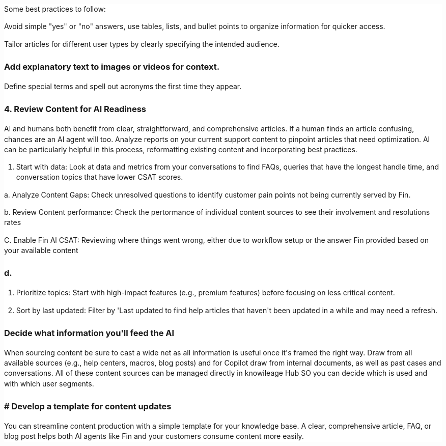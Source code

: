 Some best practices to follow:

Avoid simple "yes" or "no" answers, use tables, lists, and bullet points to organize
information for quicker access.

Tailor articles for different user types by clearly specifying the intended audience.


### Add explanatory text to images or videos for context.


Define special terms and spell out acronyms the first time they appear.


### 4. Review Content for Al Readiness


Al and humans both benefit from clear, straightforward, and comprehensive articles. If a
human finds an article confusing, chances are an Al agent will too. Analyze reports on your
current support content to pinpoint articles that need optimization. Al can be particularly
helpful in this process, reformatting existing content and incorporating best practices.

1. Start with data: Look at data and metrics from your conversations to find FAQs,
queries that have the longest handle time, and conversation topics that have lower
CSAT scores.

a. Analyze Content Gaps: Check unresolved questions to identify customer
pain points not being currently served by Fin.

b. Review Content performance: Check the pertormance of individual content
sources to see their involvement and resolutions rates

C. Enable Fin Al CSAT: Reviewing where things went wrong, either due to
workflow setup or the answer Fin provided based on your available content


### d.


1. Prioritize topics: Start with high-impact features (e.g., premium features) before
focusing on less critical content.

1. Sort by last updated: Filter by 'Last updated to find help articles that haven't been
updated in a while and may need a refresh.


### Decide what information you'll feed the Al


When sourcing content be sure to cast a wide net as all information is useful once it's
framed the right way. Draw from all available sources (e.g., help centers, macros, blog
posts) and for Copilot draw from internal documents, as well as past cases and
conversations. All of these content sources can be managed directly in knowileage Hub SO
you can decide which is used and with which user segments.


### # Develop a template for content updates


You can streamline content production with a simple template for your knowledge base. A
clear, comprehensive article, FAQ, or blog post helps both Al agents like Fin and your
customers consume content more easily.
